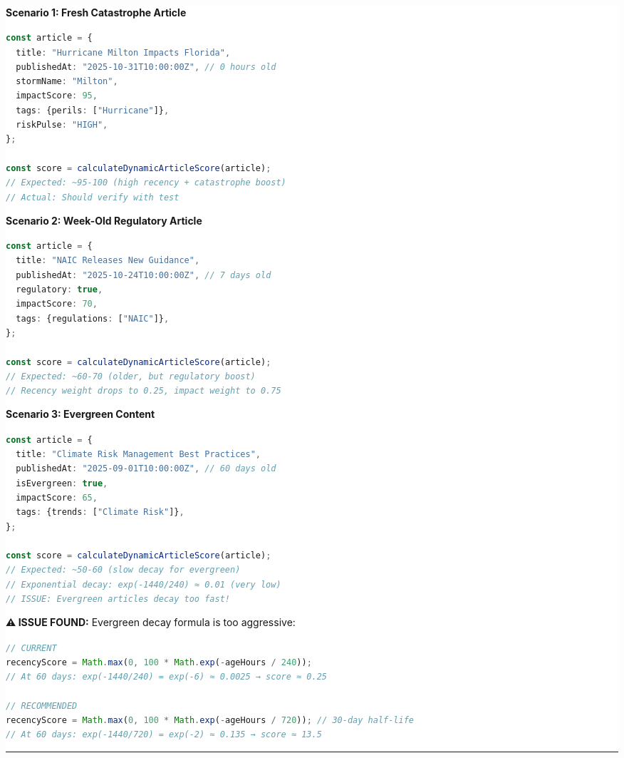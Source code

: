 **Scenario 1: Fresh Catastrophe Article**
```typescript
const article = {
  title: "Hurricane Milton Impacts Florida",
  publishedAt: "2025-10-31T10:00:00Z", // 0 hours old
  stormName: "Milton",
  impactScore: 95,
  tags: {perils: ["Hurricane"]},
  riskPulse: "HIGH",
};

const score = calculateDynamicArticleScore(article);
// Expected: ~95-100 (high recency + catastrophe boost)
// Actual: Should verify with test
```

**Scenario 2: Week-Old Regulatory Article**
```typescript
const article = {
  title: "NAIC Releases New Guidance",
  publishedAt: "2025-10-24T10:00:00Z", // 7 days old
  regulatory: true,
  impactScore: 70,
  tags: {regulations: ["NAIC"]},
};

const score = calculateDynamicArticleScore(article);
// Expected: ~60-70 (older, but regulatory boost)
// Recency weight drops to 0.25, impact weight to 0.75
```

**Scenario 3: Evergreen Content**
```typescript
const article = {
  title: "Climate Risk Management Best Practices",
  publishedAt: "2025-09-01T10:00:00Z", // 60 days old
  isEvergreen: true,
  impactScore: 65,
  tags: {trends: ["Climate Risk"]},
};

const score = calculateDynamicArticleScore(article);
// Expected: ~50-60 (slow decay for evergreen)
// Exponential decay: exp(-1440/240) ≈ 0.01 (very low)
// ISSUE: Evergreen articles decay too fast!
```

**⚠️ ISSUE FOUND:** Evergreen decay formula is too aggressive:
```typescript
// CURRENT
recencyScore = Math.max(0, 100 * Math.exp(-ageHours / 240));
// At 60 days: exp(-1440/240) = exp(-6) ≈ 0.0025 → score ≈ 0.25

// RECOMMENDED
recencyScore = Math.max(0, 100 * Math.exp(-ageHours / 720)); // 30-day half-life
// At 60 days: exp(-1440/720) = exp(-2) ≈ 0.135 → score ≈ 13.5
```

---